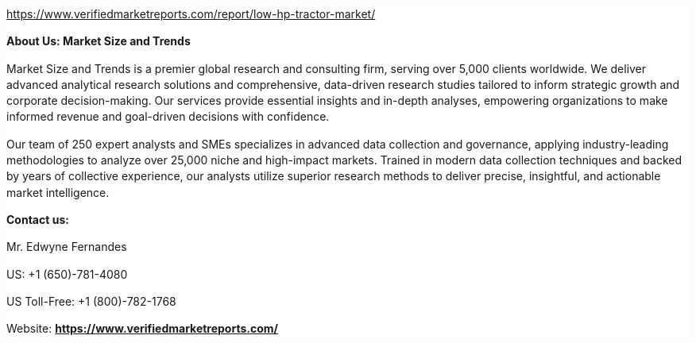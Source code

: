 <a href="https://www.verifiedmarketreports.com/report/low-hp-tractor-market/">https://www.verifiedmarketreports.com/report/low-hp-tractor-market/</a></strong></p><p><strong>About Us: Market Size and Trends</strong></p><p>Market Size and Trends is a premier global research and consulting firm, serving over 5,000 clients worldwide. We deliver advanced analytical research solutions and comprehensive, data-driven research studies tailored to inform strategic growth and corporate decision-making. Our services provide essential insights and in-depth analyses, empowering organizations to make informed revenue and goal-driven decisions with confidence.</p><p>Our team of 250 expert analysts and SMEs specializes in advanced data collection and governance, applying industry-leading methodologies to analyze over 25,000 niche and high-impact markets. Trained in modern data collection techniques and backed by years of collective experience, our analysts utilize superior research methods to deliver precise, insightful, and actionable market intelligence.</p><p><strong>Contact us:</strong></p><p>Mr. Edwyne Fernandes</p><p>US: +1 (650)-781-4080</p><p>US Toll-Free: +1 (800)-782-1768</p><p>Website: <strong><a href="https://www.verifiedmarketreports.com/">https://www.verifiedmarketreports.com/</a></strong></p>
